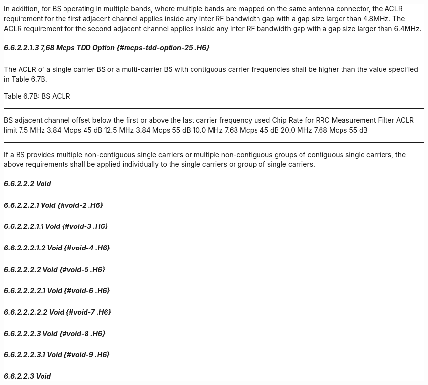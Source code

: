 In addition, for BS operating in multiple bands, where multiple bands
are mapped on the same antenna connector, the ACLR requirement for the
first adjacent channel applies inside any inter RF bandwidth gap with a
gap size larger than 4.8MHz. The ACLR requirement for the second
adjacent channel applies inside any inter RF bandwidth gap with a gap
size larger than 6.4MHz.

##### 6.6.2.2.1.3 7,68 Mcps TDD Option {#mcps-tdd-option-25 .H6}

The ACLR of a single carrier BS or a multi-carrier BS with contiguous
carrier frequencies shall be higher than the value specified in Table
6.7B.

Table 6.7B: BS ACLR

  ------------------------------------------------------------------------------------- -------------------------------------- ------------
  BS adjacent channel offset below the first or above the last carrier frequency used   Chip Rate for RRC Measurement Filter   ACLR limit
  7.5 MHz                                                                               3.84 Mcps                              45 dB
  12.5 MHz                                                                              3.84 Mcps                              55 dB
  10.0 MHz                                                                              7.68 Mcps                              45 dB
  20.0 MHz                                                                              7.68 Mcps                              55 dB
  ------------------------------------------------------------------------------------- -------------------------------------- ------------

If a BS provides multiple non-contiguous single carriers or multiple
non-contiguous groups of contiguous single carriers, the above
requirements shall be applied individually to the single carriers or
group of single carriers.

##### 6.6.2.2.2 Void

##### 6.6.2.2.2.1 Void {#void-2 .H6}

##### 6.6.2.2.2.1.1 Void {#void-3 .H6}

##### 6.6.2.2.2.1.2 Void {#void-4 .H6}

##### 6.6.2.2.2.2 Void {#void-5 .H6}

##### 6.6.2.2.2.2.1 Void {#void-6 .H6}

##### 6.6.2.2.2.2.2 Void {#void-7 .H6}

##### 6.6.2.2.2.3 Void {#void-8 .H6}

##### 6.6.2.2.2.3.1 Void {#void-9 .H6}

##### 6.6.2.2.3 Void

